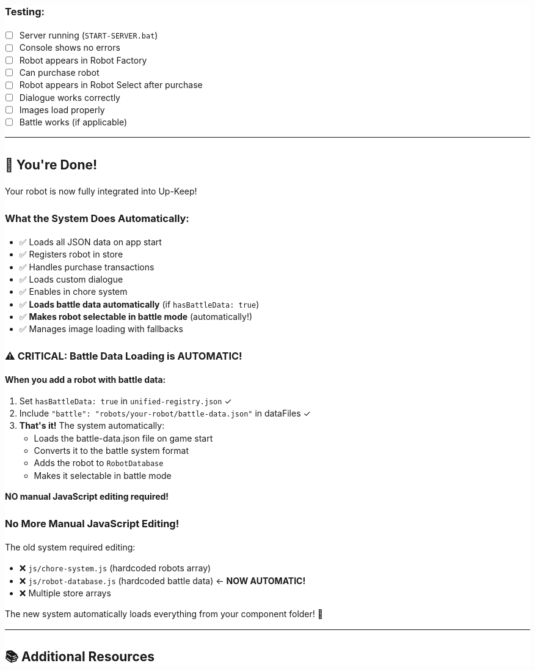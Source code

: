 ### **Testing:**
- [ ] Server running (`START-SERVER.bat`)
- [ ] Console shows no errors
- [ ] Robot appears in Robot Factory
- [ ] Can purchase robot
- [ ] Robot appears in Robot Select after purchase
- [ ] Dialogue works correctly
- [ ] Images load properly
- [ ] Battle works (if applicable)

---

## 🎉 You're Done!

Your robot is now fully integrated into Up-Keep!

### **What the System Does Automatically:**

- ✅ Loads all JSON data on app start
- ✅ Registers robot in store
- ✅ Handles purchase transactions
- ✅ Loads custom dialogue
- ✅ Enables in chore system
- ✅ **Loads battle data automatically** (if `hasBattleData: true`)
- ✅ **Makes robot selectable in battle mode** (automatically!)
- ✅ Manages image loading with fallbacks

### **⚠️ CRITICAL: Battle Data Loading is AUTOMATIC!**

**When you add a robot with battle data:**

1. Set `hasBattleData: true` in `unified-registry.json` ✓
2. Include `"battle": "robots/your-robot/battle-data.json"` in dataFiles ✓
3. **That's it!** The system automatically:
   - Loads the battle-data.json file on game start
   - Converts it to the battle system format
   - Adds the robot to `RobotDatabase`
   - Makes it selectable in battle mode

**NO manual JavaScript editing required!**

### **No More Manual JavaScript Editing!**

The old system required editing:
- ❌ `js/chore-system.js` (hardcoded robots array)
- ❌ `js/robot-database.js` (hardcoded battle data) ← **NOW AUTOMATIC!**
- ❌ Multiple store arrays

The new system automatically loads everything from your component folder! 🚀

---

## 📚 Additional Resources
